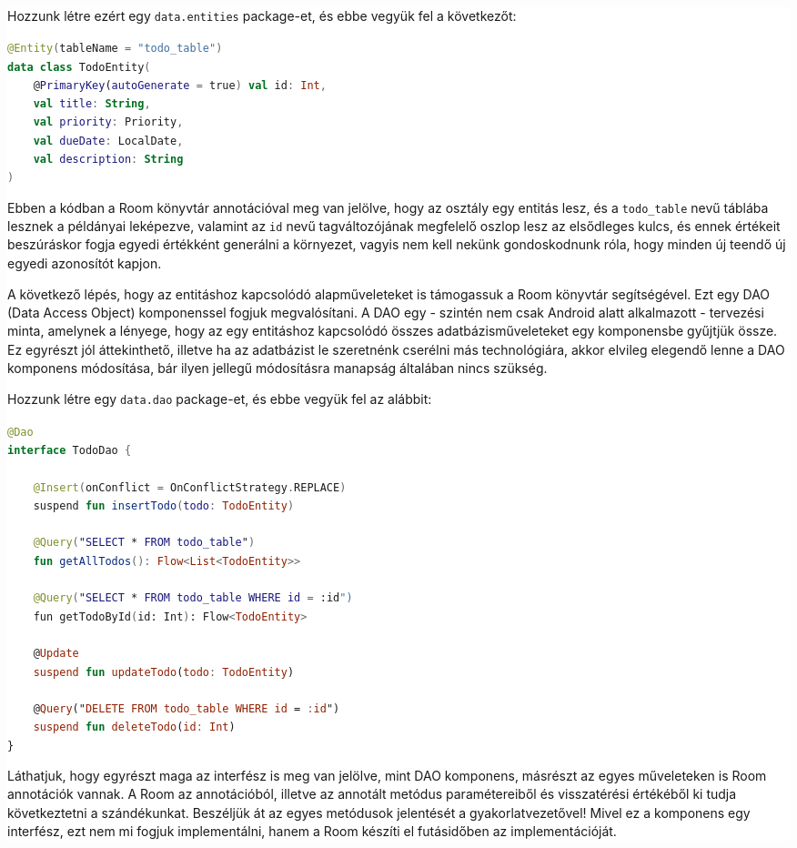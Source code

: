 Hozzunk létre ezért egy `data.entities` package-et, és ebbe vegyük fel a következőt:


```kotlin
@Entity(tableName = "todo_table")
data class TodoEntity(
    @PrimaryKey(autoGenerate = true) val id: Int,
    val title: String,
    val priority: Priority,
    val dueDate: LocalDate,
    val description: String
)
```

Ebben a kódban a Room könyvtár annotációval meg van jelölve, hogy az osztály egy entitás lesz, és a `todo_table` nevű táblába lesznek a példányai leképezve, valamint az `id` nevű tagváltozójának megfelelő oszlop lesz az elsődleges kulcs, és ennek értékeit beszúráskor fogja egyedi értékként generálni a környezet, vagyis nem kell nekünk gondoskodnunk róla, hogy minden új teendő új egyedi azonosítót kapjon.

A következő lépés, hogy az entitáshoz kapcsolódó alapműveleteket is támogassuk a Room könyvtár segítségével. Ezt egy DAO (Data Access Object) komponenssel fogjuk megvalósítani. A DAO egy - szintén nem csak Android alatt alkalmazott - tervezési minta, amelynek a lényege, hogy az egy entitáshoz kapcsolódó összes adatbázisműveleteket egy komponensbe gyűjtjük össze. Ez egyrészt jól áttekinthető, illetve ha az adatbázist le szeretnénk cserélni más technológiára, akkor elvileg elegendő lenne a DAO komponens módosítása, bár ilyen jellegű módosításra manapság általában nincs szükség.

Hozzunk létre egy `data.dao` package-et, és ebbe vegyük fel az alábbit:

```kotlin
@Dao
interface TodoDao {

    @Insert(onConflict = OnConflictStrategy.REPLACE)
    suspend fun insertTodo(todo: TodoEntity)

    @Query("SELECT * FROM todo_table")
    fun getAllTodos(): Flow<List<TodoEntity>>

    @Query("SELECT * FROM todo_table WHERE id = :id")
    fun getTodoById(id: Int): Flow<TodoEntity>

    @Update
    suspend fun updateTodo(todo: TodoEntity)

    @Query("DELETE FROM todo_table WHERE id = :id")
    suspend fun deleteTodo(id: Int)
}
```

Láthatjuk, hogy egyrészt maga az interfész is meg van jelölve, mint DAO komponens, másrészt az egyes műveleteken is Room annotációk vannak. A Room az annotációból, illetve az annotált metódus paramétereiből és visszatérési értékéből ki tudja következtetni a szándékunkat. Beszéljük át az egyes metódusok jelentését a gyakorlatvezetővel! Mivel ez a komponens egy interfész, ezt nem mi fogjuk implementálni, hanem a Room készíti el futásidőben az implementációját.
